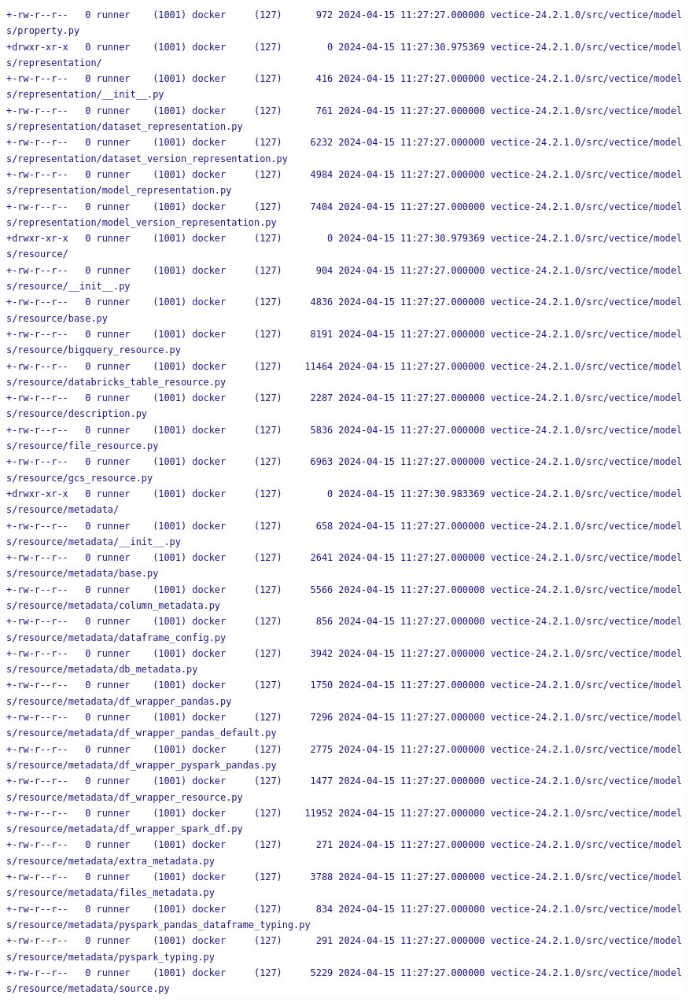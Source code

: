 ```diff
+-rw-r--r--   0 runner    (1001) docker     (127)      972 2024-04-15 11:27:27.000000 vectice-24.2.1.0/src/vectice/models/property.py
+drwxr-xr-x   0 runner    (1001) docker     (127)        0 2024-04-15 11:27:30.975369 vectice-24.2.1.0/src/vectice/models/representation/
+-rw-r--r--   0 runner    (1001) docker     (127)      416 2024-04-15 11:27:27.000000 vectice-24.2.1.0/src/vectice/models/representation/__init__.py
+-rw-r--r--   0 runner    (1001) docker     (127)      761 2024-04-15 11:27:27.000000 vectice-24.2.1.0/src/vectice/models/representation/dataset_representation.py
+-rw-r--r--   0 runner    (1001) docker     (127)     6232 2024-04-15 11:27:27.000000 vectice-24.2.1.0/src/vectice/models/representation/dataset_version_representation.py
+-rw-r--r--   0 runner    (1001) docker     (127)     4984 2024-04-15 11:27:27.000000 vectice-24.2.1.0/src/vectice/models/representation/model_representation.py
+-rw-r--r--   0 runner    (1001) docker     (127)     7404 2024-04-15 11:27:27.000000 vectice-24.2.1.0/src/vectice/models/representation/model_version_representation.py
+drwxr-xr-x   0 runner    (1001) docker     (127)        0 2024-04-15 11:27:30.979369 vectice-24.2.1.0/src/vectice/models/resource/
+-rw-r--r--   0 runner    (1001) docker     (127)      904 2024-04-15 11:27:27.000000 vectice-24.2.1.0/src/vectice/models/resource/__init__.py
+-rw-r--r--   0 runner    (1001) docker     (127)     4836 2024-04-15 11:27:27.000000 vectice-24.2.1.0/src/vectice/models/resource/base.py
+-rw-r--r--   0 runner    (1001) docker     (127)     8191 2024-04-15 11:27:27.000000 vectice-24.2.1.0/src/vectice/models/resource/bigquery_resource.py
+-rw-r--r--   0 runner    (1001) docker     (127)    11464 2024-04-15 11:27:27.000000 vectice-24.2.1.0/src/vectice/models/resource/databricks_table_resource.py
+-rw-r--r--   0 runner    (1001) docker     (127)     2287 2024-04-15 11:27:27.000000 vectice-24.2.1.0/src/vectice/models/resource/description.py
+-rw-r--r--   0 runner    (1001) docker     (127)     5836 2024-04-15 11:27:27.000000 vectice-24.2.1.0/src/vectice/models/resource/file_resource.py
+-rw-r--r--   0 runner    (1001) docker     (127)     6963 2024-04-15 11:27:27.000000 vectice-24.2.1.0/src/vectice/models/resource/gcs_resource.py
+drwxr-xr-x   0 runner    (1001) docker     (127)        0 2024-04-15 11:27:30.983369 vectice-24.2.1.0/src/vectice/models/resource/metadata/
+-rw-r--r--   0 runner    (1001) docker     (127)      658 2024-04-15 11:27:27.000000 vectice-24.2.1.0/src/vectice/models/resource/metadata/__init__.py
+-rw-r--r--   0 runner    (1001) docker     (127)     2641 2024-04-15 11:27:27.000000 vectice-24.2.1.0/src/vectice/models/resource/metadata/base.py
+-rw-r--r--   0 runner    (1001) docker     (127)     5566 2024-04-15 11:27:27.000000 vectice-24.2.1.0/src/vectice/models/resource/metadata/column_metadata.py
+-rw-r--r--   0 runner    (1001) docker     (127)      856 2024-04-15 11:27:27.000000 vectice-24.2.1.0/src/vectice/models/resource/metadata/dataframe_config.py
+-rw-r--r--   0 runner    (1001) docker     (127)     3942 2024-04-15 11:27:27.000000 vectice-24.2.1.0/src/vectice/models/resource/metadata/db_metadata.py
+-rw-r--r--   0 runner    (1001) docker     (127)     1750 2024-04-15 11:27:27.000000 vectice-24.2.1.0/src/vectice/models/resource/metadata/df_wrapper_pandas.py
+-rw-r--r--   0 runner    (1001) docker     (127)     7296 2024-04-15 11:27:27.000000 vectice-24.2.1.0/src/vectice/models/resource/metadata/df_wrapper_pandas_default.py
+-rw-r--r--   0 runner    (1001) docker     (127)     2775 2024-04-15 11:27:27.000000 vectice-24.2.1.0/src/vectice/models/resource/metadata/df_wrapper_pyspark_pandas.py
+-rw-r--r--   0 runner    (1001) docker     (127)     1477 2024-04-15 11:27:27.000000 vectice-24.2.1.0/src/vectice/models/resource/metadata/df_wrapper_resource.py
+-rw-r--r--   0 runner    (1001) docker     (127)    11952 2024-04-15 11:27:27.000000 vectice-24.2.1.0/src/vectice/models/resource/metadata/df_wrapper_spark_df.py
+-rw-r--r--   0 runner    (1001) docker     (127)      271 2024-04-15 11:27:27.000000 vectice-24.2.1.0/src/vectice/models/resource/metadata/extra_metadata.py
+-rw-r--r--   0 runner    (1001) docker     (127)     3788 2024-04-15 11:27:27.000000 vectice-24.2.1.0/src/vectice/models/resource/metadata/files_metadata.py
+-rw-r--r--   0 runner    (1001) docker     (127)      834 2024-04-15 11:27:27.000000 vectice-24.2.1.0/src/vectice/models/resource/metadata/pyspark_pandas_dataframe_typing.py
+-rw-r--r--   0 runner    (1001) docker     (127)      291 2024-04-15 11:27:27.000000 vectice-24.2.1.0/src/vectice/models/resource/metadata/pyspark_typing.py
+-rw-r--r--   0 runner    (1001) docker     (127)     5229 2024-04-15 11:27:27.000000 vectice-24.2.1.0/src/vectice/models/resource/metadata/source.py
```